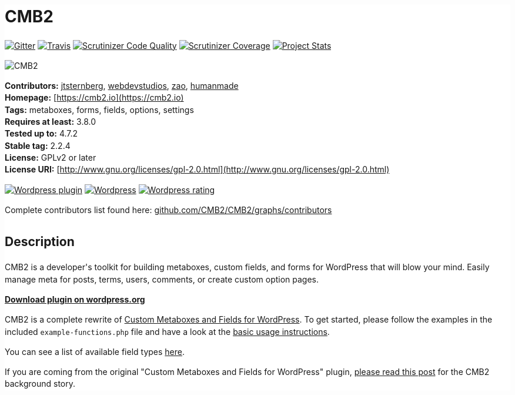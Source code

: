 # CMB2

[![Gitter](https://badges.gitter.im/Join%20Chat.svg)](https://gitter.im/CMB2?utm_source=badge&utm_medium=badge&utm_campaign=pr-badge&utm_content=badge)
[![Travis](https://img.shields.io/travis/CMB2/CMB2.svg)](https://travis-ci.org/CMB2/CMB2/)
[![Scrutinizer Code Quality](https://img.shields.io/scrutinizer/g/CMB2/CMB2.svg)](https://scrutinizer-ci.com/g/CMB2/CMB2/?branch=trunk)
[![Scrutinizer Coverage](https://img.shields.io/scrutinizer/coverage/g/CMB2/CMB2.svg)](https://scrutinizer-ci.com/g/CMB2/CMB2/?branch=trunk)
[![Project Stats](https://www.openhub.net/p/CMB2/widgets/project_thin_badge.gif)](https://www.openhub.net/p/CMB2)

![CMB2](https://plugins.trac.wordpress.org/export/HEAD/cmb2/assets/banner-1544x500.png)

**Contributors:**      [jtsternberg](https://github.com/jtsternberg), [webdevstudios](https://github.com/webdevstudios), [zao](https://github.com/zao-web), [humanmade](https://github.com/humanmade)  
**Homepage:**          [https://cmb2.io](https://cmb2.io)  
**Tags:**              metaboxes, forms, fields, options, settings  
**Requires at least:** 3.8.0  
**Tested up to:**      4.7.2  
**Stable tag:**        2.2.4  
**License:**           GPLv2 or later  
**License URI:**       [http://www.gnu.org/licenses/gpl-2.0.html](http://www.gnu.org/licenses/gpl-2.0.html)  

[![Wordpress plugin](https://img.shields.io/wordpress/plugin/v/cmb2.svg)](https://wordpress.org/plugins/cmb2/)
[![Wordpress](https://img.shields.io/wordpress/plugin/dt/cmb2.svg)](https://wordpress.org/plugins/cmb2/)
[![Wordpress rating](https://img.shields.io/wordpress/plugin/r/cmb2.svg)](https://wordpress.org/plugins/cmb2/)

Complete contributors list found here: [github.com/CMB2/CMB2/graphs/contributors](https://github.com/CMB2/CMB2/graphs/contributors)

## Description

CMB2 is a developer's toolkit for building metaboxes, custom fields, and forms for WordPress that will blow your mind. Easily manage meta for posts, terms, users, comments, or create custom option pages.

**[Download plugin on wordpress.org](https://wordpress.org/plugins/cmb2/)**

CMB2 is a complete rewrite of [Custom Metaboxes and Fields for WordPress](https://github.com/WebDevStudios/Custom-Metaboxes-and-Fields-for-WordPress). To get started, please follow the examples in the included `example-functions.php` file and have a look at the [basic usage instructions](https://github.com/CMB2/CMB2/wiki/Basic-Usage).

You can see a list of available field types [here](https://github.com/CMB2/CMB2/wiki/Field-Types#types).

If you are coming from the original "Custom Metaboxes and Fields for WordPress" plugin, [please read this post](https://webdevstudios.com/2015/02/02/cmb2-wordpress-plugin/) for the CMB2 background story.
